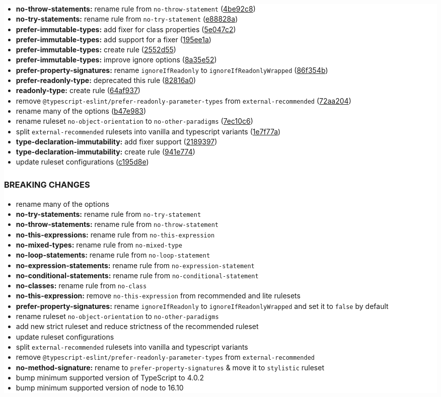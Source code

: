 * **no-throw-statements:** rename rule from `no-throw-statement` ([4be92c8](https://github.com/eslint-functional/eslint-plugin-functional/commit/4be92c8c2a485d870704379219f46e7fdb572ca8))
* **no-try-statements:** rename rule from `no-try-statement` ([e88828a](https://github.com/eslint-functional/eslint-plugin-functional/commit/e88828a9755018d7ab1c79a7b33d6cce1912f1c4))
* **prefer-immutable-types:** add fixer for class properties ([5e047c2](https://github.com/eslint-functional/eslint-plugin-functional/commit/5e047c2825d03d57ee1472846ff260831f685173))
* **prefer-immutable-types:** add support for a fixer ([195ee1a](https://github.com/eslint-functional/eslint-plugin-functional/commit/195ee1afcb3459a2ba8ae9e0a3ca9629da8c8c47))
* **prefer-immutable-types:** create rule ([2552d55](https://github.com/eslint-functional/eslint-plugin-functional/commit/2552d554f87c22031471a75d013d5cb3b84e2e40))
* **prefer-immutable-types:** improve ignore options ([8a35e52](https://github.com/eslint-functional/eslint-plugin-functional/commit/8a35e52684cee50d7269cb9442b835f548c3c665))
* **prefer-property-signatures:** rename `ignoreIfReadonly` to `ignoreIfReadonlyWrapped` ([86f354b](https://github.com/eslint-functional/eslint-plugin-functional/commit/86f354badf6dee2359211e1e67b0caf8c1da5430))
* **prefer-readonly-type:** deprecated this rule ([82816a0](https://github.com/eslint-functional/eslint-plugin-functional/commit/82816a03f8af397c0e2de619e55515a504ff2df8))
* **readonly-type:** create rule ([64af937](https://github.com/eslint-functional/eslint-plugin-functional/commit/64af93713e7e5b46f902e5032f13b4e3bf5a8943))
* remove `@typescript-eslint/prefer-readonly-parameter-types` from `external-recommended` ([72aa204](https://github.com/eslint-functional/eslint-plugin-functional/commit/72aa2049413d22559b3f90c479baa66ab3312003))
* rename many of the options ([b47e983](https://github.com/eslint-functional/eslint-plugin-functional/commit/b47e983b822842d1f46824a1e8c98893d45e8cb8))
* rename ruleset `no-object-orientation` to `no-other-paradigms` ([7ec10c6](https://github.com/eslint-functional/eslint-plugin-functional/commit/7ec10c65d1c740697ecc7ca1cf5a9b7f48ed69e2))
* split `external-recommended` rulesets into vanilla and typescript variants ([1e7f77a](https://github.com/eslint-functional/eslint-plugin-functional/commit/1e7f77acb699033d17a9b20cbd9d11e5b85fb5b8))
* **type-declaration-immutability:** add fixer support ([2189397](https://github.com/eslint-functional/eslint-plugin-functional/commit/21893975f899d7df7f23b98aeadab1f56e5a6d29))
* **type-declaration-immutability:** create rule ([941e774](https://github.com/eslint-functional/eslint-plugin-functional/commit/941e774f11ed7473167e1d37020f17e6755e6a7b))
* update ruleset configurations ([c195d8e](https://github.com/eslint-functional/eslint-plugin-functional/commit/c195d8e94886b2250b6ccdaa8849445301814565))


### BREAKING CHANGES

* rename many of the options
* **no-try-statements:** rename rule from `no-try-statement`
* **no-throw-statements:** rename rule from `no-throw-statement`
* **no-this-expressions:** rename rule from `no-this-expression`
* **no-mixed-types:** rename rule from `no-mixed-type`
* **no-loop-statements:** rename rule from `no-loop-statement`
* **no-expression-statements:** rename rule from `no-expression-statement`
* **no-conditional-statements:** rename rule from `no-conditional-statement`
* **no-classes:** rename rule from `no-class`
* **no-this-expression:** remove `no-this-expression` from recommended and lite rulesets
* **prefer-property-signatures:** rename `ignoreIfReadonly` to `ignoreIfReadonlyWrapped` and set it to `false`
by default
* rename ruleset `no-object-orientation` to `no-other-paradigms`
* add new strict ruleset and reduce strictness of the recommended ruleset
* update ruleset configurations
* split `external-recommended` rulesets into vanilla and typescript variants
* remove `@typescript-eslint/prefer-readonly-parameter-types` from `external-recommended`
* **no-method-signature:** rename to `prefer-property-signatures` & move it to `stylistic` ruleset
* bump minimum supported version of TypeScript to 4.0.2
* bump minimum supported version of node to 16.10
